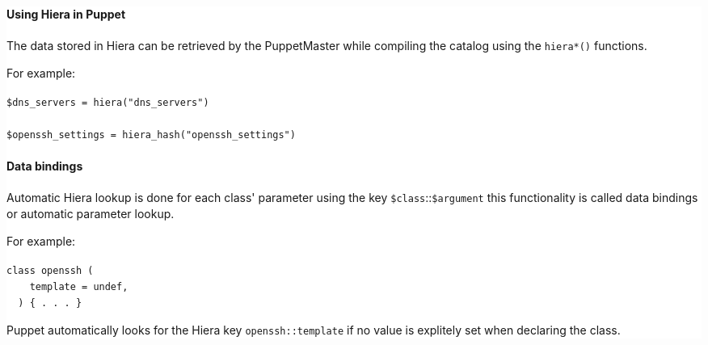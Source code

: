 

#### Using Hiera in Puppet
The data stored in Hiera can be retrieved by the PuppetMaster while compiling the catalog using the `hiera*()` functions.

For example:
```
$dns_servers = hiera("dns_servers")

$openssh_settings = hiera_hash("openssh_settings")
```



#### Data bindings
Automatic Hiera lookup is done for each class' parameter using the key `$class`::`$argument`
this functionality is called data bindings or automatic parameter lookup.

For example:
```
class openssh (
    template = undef,
  ) { . . . }
```

Puppet automatically looks for the Hiera key `openssh::template` if no value is explitely set when declaring the class.
